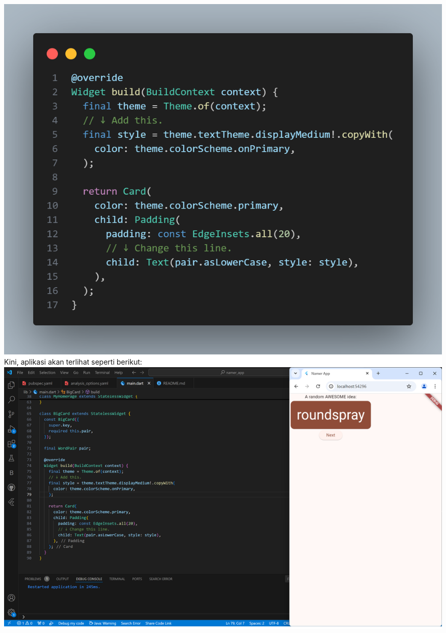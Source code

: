 ![Hasil TextTheme](/images/texttheme.png)
Kini, aplikasi akan terlihat seperti berikut:
![Hasil Tambah TextTheme](/images/hasil-texttheme.png)